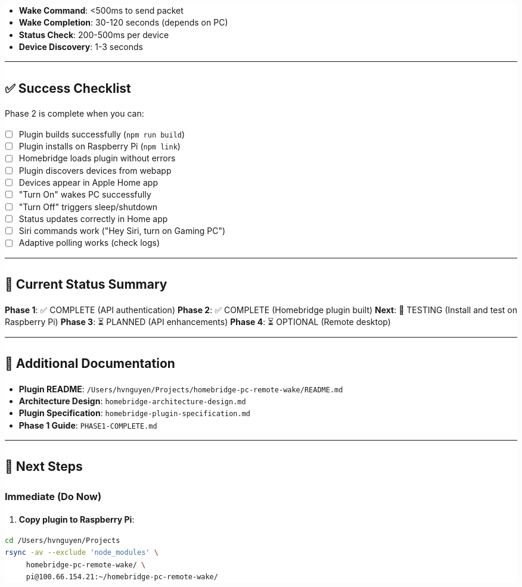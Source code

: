 - **Wake Command**: <500ms to send packet
- **Wake Completion**: 30-120 seconds (depends on PC)
- **Status Check**: 200-500ms per device
- **Device Discovery**: 1-3 seconds

---

## ✅ Success Checklist

Phase 2 is complete when you can:

- [ ] Plugin builds successfully (`npm run build`)
- [ ] Plugin installs on Raspberry Pi (`npm link`)
- [ ] Homebridge loads plugin without errors
- [ ] Plugin discovers devices from webapp
- [ ] Devices appear in Apple Home app
- [ ] "Turn On" wakes PC successfully
- [ ] "Turn Off" triggers sleep/shutdown
- [ ] Status updates correctly in Home app
- [ ] Siri commands work ("Hey Siri, turn on Gaming PC")
- [ ] Adaptive polling works (check logs)

---

## 🎯 Current Status Summary

**Phase 1**: ✅ COMPLETE (API authentication)
**Phase 2**: ✅ COMPLETE (Homebridge plugin built)
**Next**: 🧪 TESTING (Install and test on Raspberry Pi)
**Phase 3**: ⏳ PLANNED (API enhancements)
**Phase 4**: ⏳ OPTIONAL (Remote desktop)

---

## 📖 Additional Documentation

- **Plugin README**: `/Users/hvnguyen/Projects/homebridge-pc-remote-wake/README.md`
- **Architecture Design**: `homebridge-architecture-design.md`
- **Plugin Specification**: `homebridge-plugin-specification.md`
- **Phase 1 Guide**: `PHASE1-COMPLETE.md`

---

## 🚀 Next Steps

### Immediate (Do Now)

1. **Copy plugin to Raspberry Pi**:
```bash
cd /Users/hvnguyen/Projects
rsync -av --exclude 'node_modules' \
     homebridge-pc-remote-wake/ \
     pi@100.66.154.21:~/homebridge-pc-remote-wake/
```
